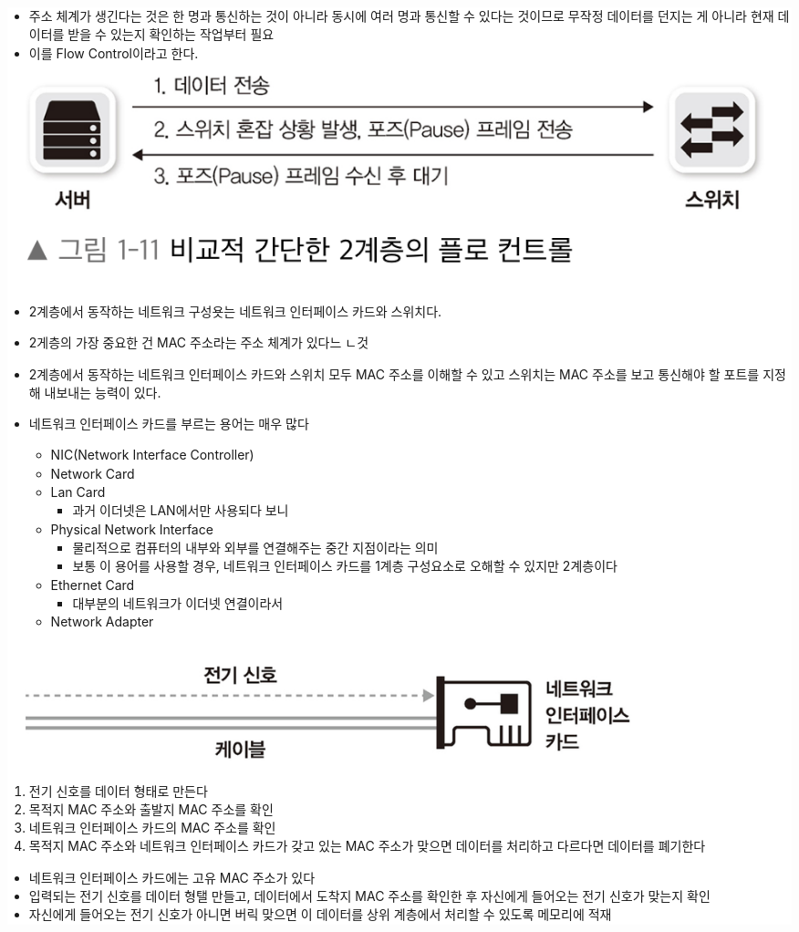 - 주소 체계가 생긴다는 것은 한 명과 통신하는 것이 아니라 동시에 여러 명과 통신할 수 있다는 것이므로 무작정 데이터를 던지는 게 아니라 현재 데이터를 받을 수 있는지 확인하는 작업부터 필요
- 이를 Flow Control이라고 한다.

![](files/Pasted%20image%2020250215182820.png)

- 2계층에서 동작하는 네트워크 구성욧는 네트워크 인터페이스 카드와 스위치다.
- 2게층의 가장 중요한 건 MAC 주소라는 주소 체계가 있다느 ㄴ것
- 2계층에서 동작하는 네트워크 인터페이스 카드와 스위치 모두 MAC 주소를 이해할 수 있고 스위치는 MAC 주소를 보고 통신해야 할 포트를 지정해 내보내는 능력이 있다.

- 네트워크 인터페이스 카드를 부르는 용어는 매우 많다
	- NIC(Network Interface Controller)
	- Network Card
	- Lan Card
		- 과거 이더넷은 LAN에서만 사용되다 보니
	- Physical Network Interface
		- 물리적으로 컴퓨터의 내부와 외부를 연결해주는 중간 지점이라는 의미
		- 보통 이 용어를 사용할 경우, 네트워크 인터페이스 카드를 1계층 구성요소로 오해할 수 있지만 2계층이다
	- Ethernet Card
		- 대부분의 네트워크가 이더넷 연결이라서
	- Network Adapter


![](files/Pasted%20image%2020250215183118.png)
1. 전기 신호를 데이터 형태로 만든다
2. 목적지 MAC 주소와 출발지 MAC 주소를 확인
3. 네트워크 인터페이스 카드의 MAC 주소를 확인
4. 목적지 MAC 주소와 네트워크 인터페이스 카드가 갖고 있는 MAC 주소가 맞으면 데이터를 처리하고 다르다면 데이터를 폐기한다

- 네트워크 인터페이스 카드에는 고유 MAC 주소가 있다
- 입력되는 전기 신호를 데이터 형탤 만들고, 데이터에서 도착지 MAC 주소를 확인한 후 자신에게 들어오는 전기 신호가 맞는지 확인
- 자신에게 들어오는 전기 신호가 아니면 버릭 맞으면 이 데이터를 상위 계층에서 처리할 수 있도록 메모리에 적재
